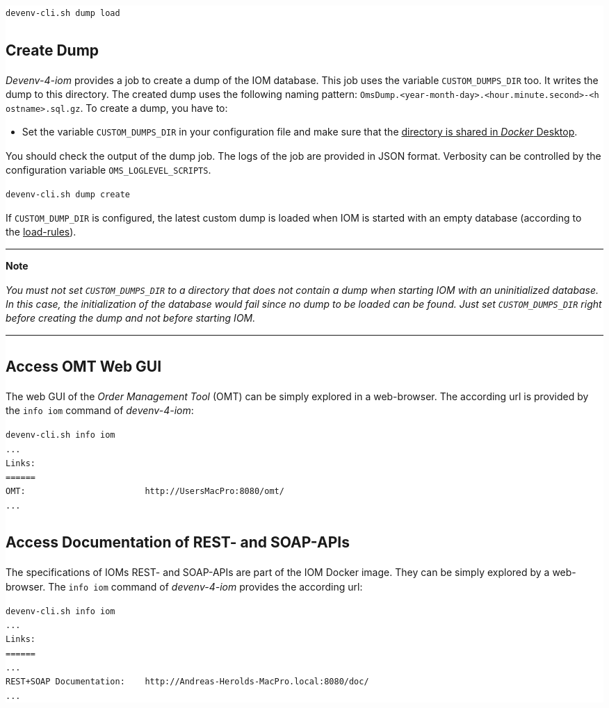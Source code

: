     devenv-cli.sh dump load

## Create Dump

_Devenv-4-iom_ provides a job to create a dump of the IOM database. This job uses the variable `CUSTOM_DUMPS_DIR` too. It writes the dump to this directory. The created dump uses the following naming pattern: `OmsDump.<year-month-day>.<hour.minute.second>-<hostname>.sql.gz`. To create a dump, you have to:

* Set the variable `CUSTOM_DUMPS_DIR` in your configuration file and make sure that the [directory is shared in _Docker_ Desktop](https://blogs.msdn.microsoft.com/stevelasker/2016/06/14/configuring-docker-for-windows-volumes/).

You should check the output of the dump job. The logs of the job are provided in JSON format. Verbosity can be controlled by the configuration variable `OMS_LOGLEVEL_SCRIPTS`.

    devenv-cli.sh dump create

If `CUSTOM_DUMP_DIR` is configured, the latest custom dump is loaded when IOM is started with an empty database (according to the [load-rules](#load_dump)).

- - -
**Note**

_You must not set `CUSTOM_DUMPS_DIR` to a directory that does not contain a dump when starting IOM with an uninitialized database. In this case, the initialization of the database would fail since no dump to be loaded can be found. Just set `CUSTOM_DUMPS_DIR` right before creating the dump and not before starting IOM._
- - -

## Access OMT Web GUI

The web GUI of the *Order Management Tool* (OMT) can be simply explored in a web-browser. The according url is provided by the `info iom` command of *devenv-4-iom*:

    devenv-cli.sh info iom
    ...
    Links:
    ======
    OMT:                        http://UsersMacPro:8080/omt/
    ...


## Access Documentation of REST- and SOAP-APIs

The specifications of IOMs REST- and SOAP-APIs are part of the IOM Docker image. They can be simply explored by a web-browser. The `info iom` command of *devenv-4-iom* provides the according url:

    devenv-cli.sh info iom
    ...
    Links:
    ======
    ...
    REST+SOAP Documentation:    http://Andreas-Herolds-MacPro.local:8080/doc/
    ...
